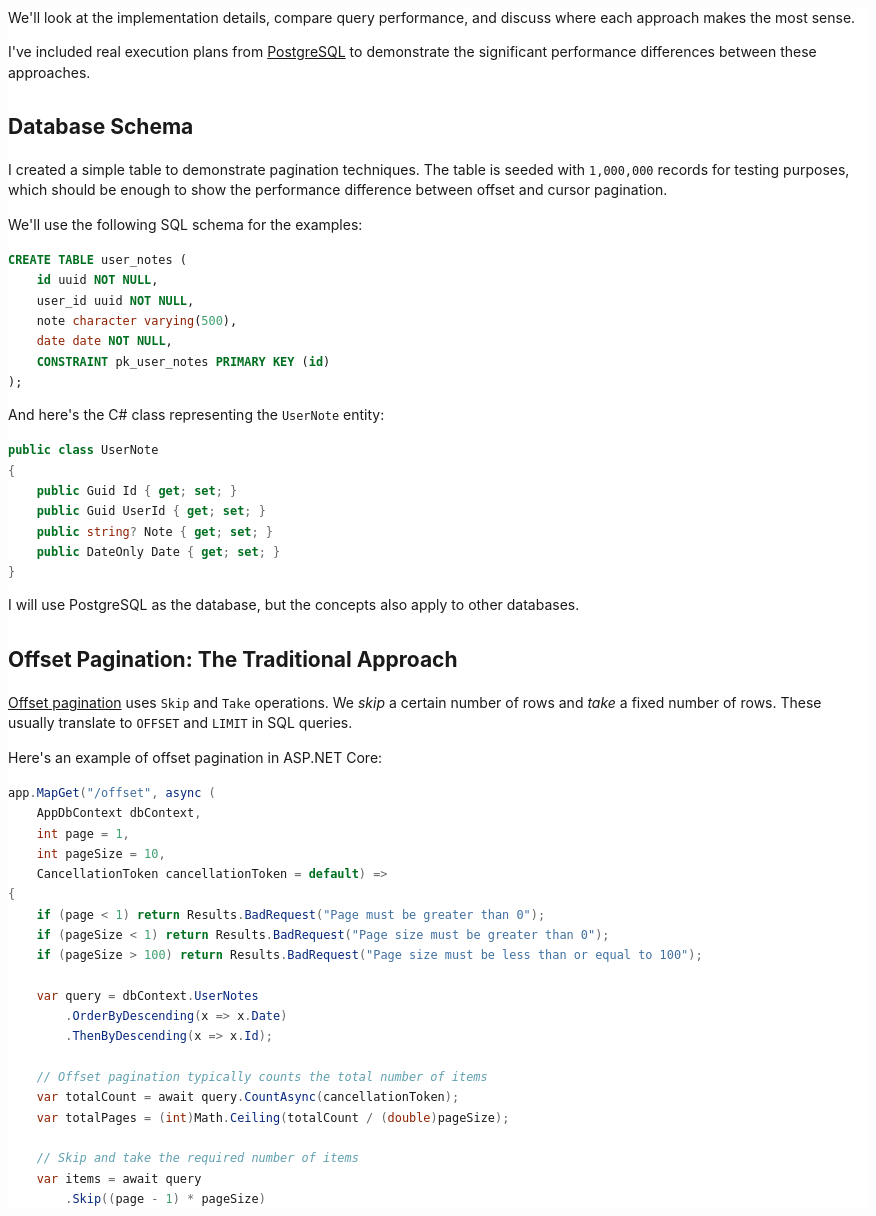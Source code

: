 We'll look at the implementation details, compare query performance, and discuss where each approach makes the most sense.

I've included real execution plans from [PostgreSQL](https://www.postgresql.org) to demonstrate the significant performance differences between these approaches.

## Database Schema

I created a simple table to demonstrate pagination techniques. The table is seeded with `1,000,000` records for testing purposes, which should be enough to show the performance difference between offset and cursor pagination.

We'll use the following SQL schema for the examples:

```sql
CREATE TABLE user_notes (
    id uuid NOT NULL,
    user_id uuid NOT NULL,
    note character varying(500),
    date date NOT NULL,
    CONSTRAINT pk_user_notes PRIMARY KEY (id)
);
```

And here's the C# class representing the `UserNote` entity:

```csharp
public class UserNote
{
    public Guid Id { get; set; }
    public Guid UserId { get; set; }
    public string? Note { get; set; }
    public DateOnly Date { get; set; }
}
```

I will use PostgreSQL as the database, but the concepts also apply to other databases.

## Offset Pagination: The Traditional Approach

[Offset pagination](https://learn.microsoft.com/en-us/ef/core/querying/pagination#offset-pagination) uses `Skip` and `Take` operations. We _skip_ a certain number of rows and _take_ a fixed number of rows. These usually translate to `OFFSET` and `LIMIT` in SQL queries.

Here's an example of offset pagination in ASP.NET Core:

```csharp
app.MapGet("/offset", async (
    AppDbContext dbContext,
    int page = 1,
    int pageSize = 10,
    CancellationToken cancellationToken = default) =>
{
    if (page < 1) return Results.BadRequest("Page must be greater than 0");
    if (pageSize < 1) return Results.BadRequest("Page size must be greater than 0");
    if (pageSize > 100) return Results.BadRequest("Page size must be less than or equal to 100");

    var query = dbContext.UserNotes
        .OrderByDescending(x => x.Date)
        .ThenByDescending(x => x.Id);

    // Offset pagination typically counts the total number of items
    var totalCount = await query.CountAsync(cancellationToken);
    var totalPages = (int)Math.Ceiling(totalCount / (double)pageSize);

    // Skip and take the required number of items
    var items = await query
        .Skip((page - 1) * pageSize)
```